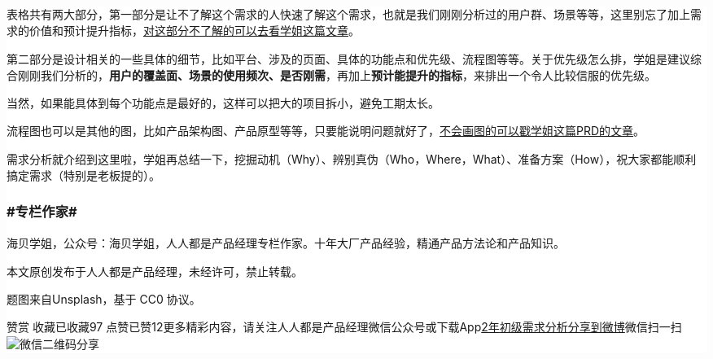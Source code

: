 表格共有两大部分，第一部分是让不了解这个需求的人快速了解这个需求，也就是我们刚刚分析过的用户群、场景等等，这里别忘了加上需求的价值和预计提升指标，[对这部分不了解的可以去看学姐这篇文章](http://www.woshipm.com/pmd/5325101.html)。

第二部分是设计相关的一些具体的细节，比如平台、涉及的页面、具体的功能点和优先级、流程图等等。关于优先级怎么排，学姐是建议综合刚刚我们分析的，**用户的覆盖面、场景的使用频次、是否刚需**，再加上**预计能提升的指标**，来排出一个令人比较信服的优先级。

当然，如果能具体到每个功能点是最好的，这样可以把大的项目拆小，避免工期太长。

流程图也可以是其他的图，比如产品架构图、产品原型等等，只要能说明问题就好了，[不会画图的可以戳学姐这篇PRD的文章](http://www.woshipm.com/pmd/5176135.html)。

需求分析就介绍到这里啦，学姐再总结一下，挖掘动机（Why）、辨别真伪（Who，Where，What）、准备方案（How），祝大家都能顺利搞定需求（特别是老板提的）。

### #专栏作家#

海贝学姐，公众号：海贝学姐，人人都是产品经理专栏作家。十年大厂产品经验，精通产品方法论和产品知识。

本文原创发布于人人都是产品经理，未经许可，禁止转载。

题图来自Unsplash，基于 CC0 协议。

赞赏 收藏已收藏97 点赞已赞12更多精彩内容，请关注人人都是产品经理微信公众号或下载App[2年](https://www.woshipm.com/tag/2%e5%b9%b4)[初级](https://www.woshipm.com/tag/%e5%88%9d%e7%ba%a7)[需求分析](https://www.woshipm.com/tag/%e9%9c%80%e6%b1%82%e5%88%86%e6%9e%90)[分享到微博](https://service.weibo.com/share/share.php?appkey=2775287854&title=大厂产品专家教你：三步做好需求分析&url=https://www.woshipm.com/pmd/5485610.html&pic=https://image.woshipm.com/wp-files/2022/06/e7DCUCpNKn3JIXVUTmkb.jpg)微信扫一扫![微信二维码](https://api.pwmqr.com/qrcode/create/?url=https://www.woshipm.com/pmd/5485610.html)分享